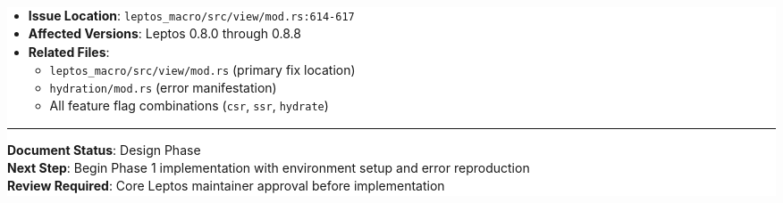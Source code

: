 - **Issue Location**: `leptos_macro/src/view/mod.rs:614-617`
- **Affected Versions**: Leptos 0.8.0 through 0.8.8
- **Related Files**: 
  - `leptos_macro/src/view/mod.rs` (primary fix location)
  - `hydration/mod.rs` (error manifestation)
  - All feature flag combinations (`csr`, `ssr`, `hydrate`)

---

**Document Status**: Design Phase  
**Next Step**: Begin Phase 1 implementation with environment setup and error reproduction  
**Review Required**: Core Leptos maintainer approval before implementation